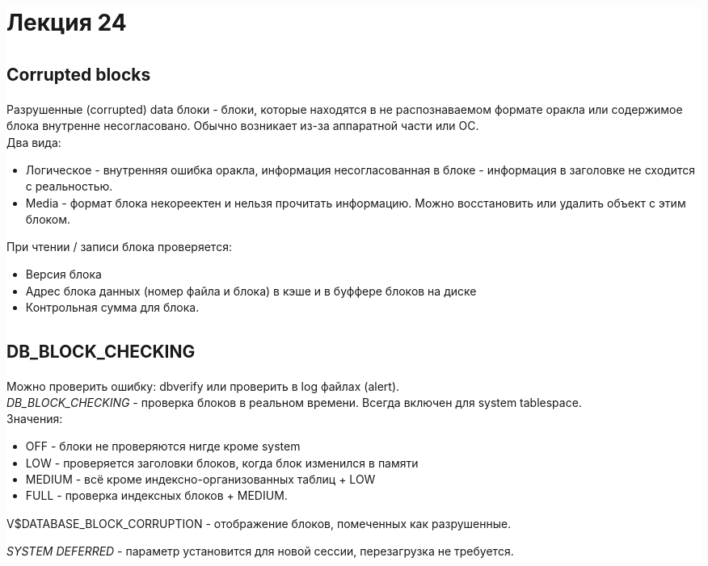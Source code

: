 # Лекция 24

## Corrupted blocks

Разрушенные (corrupted) data блоки - блоки, которые находятся в не распознаваемом формате оракла или содержимое блока внутренне несогласовано. Обычно возникает из-за аппаратной части или ОС.    
Два вида:
- Логическое - внутренняя ошибка оракла, информация несогласованная в блоке - информация в заголовке не сходится с реальностью.
- Media - формат блока некореектен и нельзя прочитать информацию. Можно восстановить или удалить объект с этим блоком.   

При чтении / записи блока проверяется:
- Версия блока
- Адрес блока данных (номер файла и блока) в кэше и в буффере блоков на диске
- Контрольная сумма для блока.   

## DB_BLOCK_CHECKING

Можно проверить ошибку: dbverify или проверить в log файлах (alert).   
*DB_BLOCK_CHECKING* - проверка блоков в реальном времени. Всегда включен для system tablespace.  
Значения:
- OFF - блоки не проверяются нигде кроме system
- LOW - проверяется заголовки блоков, когда блок изменился в памяти
- MEDIUM - всё кроме индексно-организованных таблиц + LOW
- FULL - проверка индексных блоков + MEDIUM.  

V$DATABASE_BLOCK_CORRUPTION - отображение блоков, помеченных как разрушенные.    

*SYSTEM DEFERRED* - параметр установится для новой сессии, перезагрузка не требуется.    

